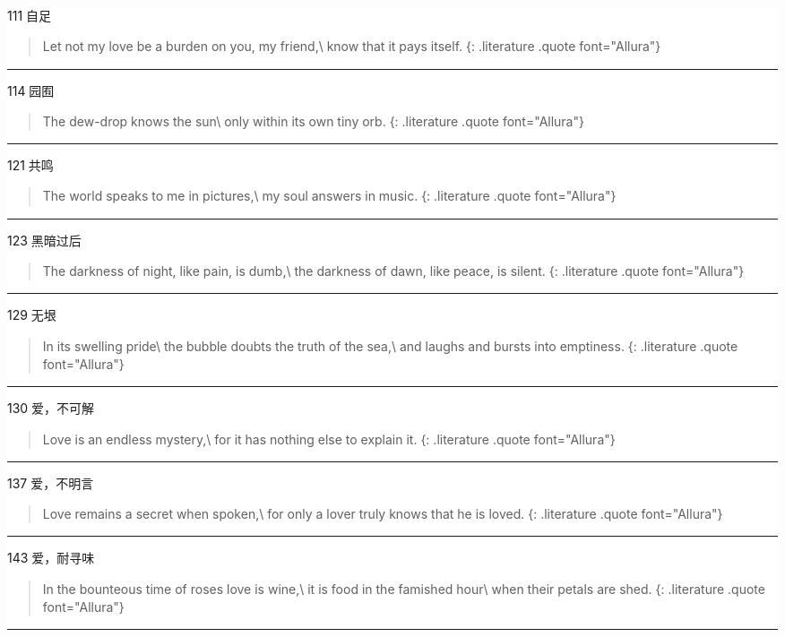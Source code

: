111 自足

> Let not my love be a burden on you, my friend,\\
> know that it pays itself.
{: .literature .quote font="Allura"}

---

114 园囿

> The dew-drop knows the sun\\
> only within its own tiny orb.
{: .literature .quote font="Allura"}

---

121 共鸣

> The world speaks to me in pictures,\\
> my soul answers in music.
{: .literature .quote font="Allura"}

---

123 黑暗过后

> The darkness of night, like pain, is dumb,\\
> the darkness of dawn, like peace, is silent.
{: .literature .quote font="Allura"}

---

129 无垠

> In its swelling pride\\
> the bubble doubts the truth of the sea,\\
> and laughs and bursts into emptiness.
{: .literature .quote font="Allura"}

---

130 爱，不可解

> Love is an endless mystery,\\
> for it has nothing else to explain it.
{: .literature .quote font="Allura"}

---

137 爱，不明言

> Love remains a secret when spoken,\\
> for only a lover truly knows that he is loved.
{: .literature .quote font="Allura"}

---

143 爱，耐寻味

> In the bounteous time of roses love is wine,\\
> it is food in the famished hour\\
> when their petals are shed.
{: .literature .quote font="Allura"}

---